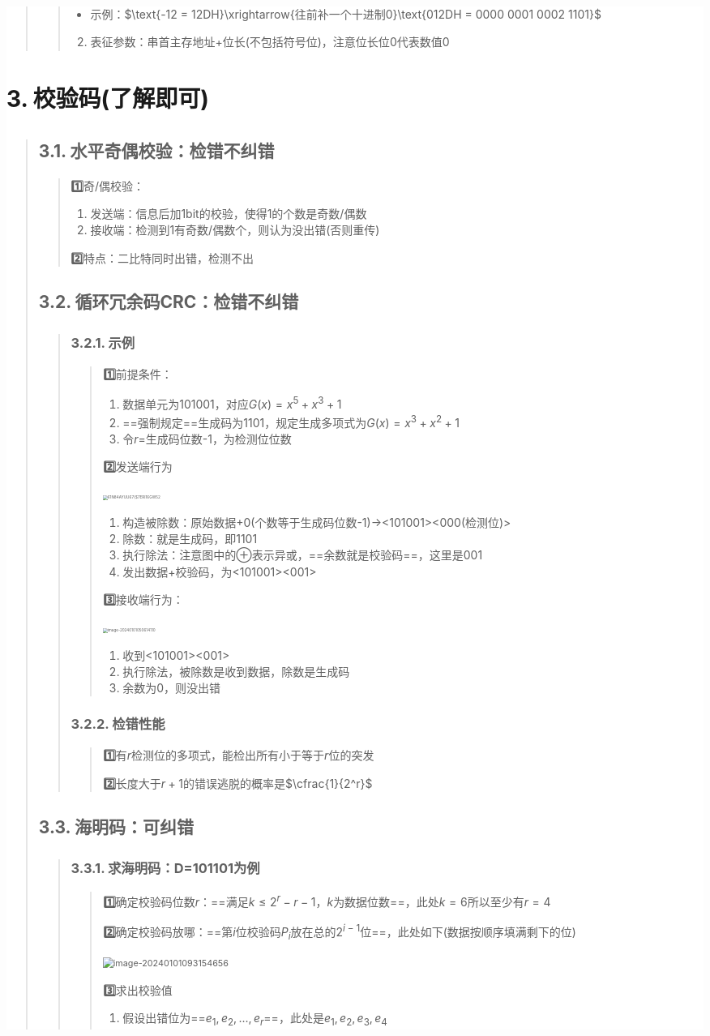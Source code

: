 > >    - 示例：$\text{-12 = 12DH}\xrightarrow{往前补一个十进制0}\text{012DH = 0000 0001 0002 1101}$​
> > 2. 表征参数：串首主存地址$+$位长(不包括符号位)，注意位长位$0$代表数值$0$​

# 3. 校验码(了解即可)

> ## 3.1. 水平奇偶校验：检错不纠错
>
> > **1️⃣**奇/偶校验：
> >
> > 1. 发送端：信息后加$\text{1bit}$的校验，使得1的个数是奇数/偶数
> > 2. 接收端：检测到$\text{1}$有奇数/偶数个，则认为没出错(否则重传)
> >
> > **2️⃣**特点：二比特同时出错，检测不出
>
> ## 3.2. 循环冗余码$\text{CRC}$：检错不纠错
>
> > ### 3.2.1. 示例
> >
> > > **1️⃣**前提条件：
> > >
> > > 1. 数据单元为$\text{101001}$，对应$G(x)=x^5+x^3+1$
> > > 2. ==强制规定==生成码为$\text{1101}$，规定生成多项式为$G(x)=x^3+x^2+1$
> > > 3. 令$r\text{=}$生成码位数$\text{-1}$，为检测位位数
> > >
> > > **2️⃣**发送端行为
> > >
> > > <img src="https://raw.githubusercontent.com/DANNHIROAKI/New-Picture-Bed/main/img/61N84AYUU67%7B%247ERI16GW52.png" alt="61N84AYUU67{$7ERI16GW52" style="zoom:33%;" /> 
> > >
> > > 1. 构造被除数：原始数据$\text{+0}$(个数等于生成码位数$\text{-1}$)$\text{→<101001><000}$(检测位)$\text{>}$
> > > 2. 除数：就是生成码，即$\text{1101}$
> > > 3. 执行除法：注意图中的$\oplus$表示异或，==余数就是校验码==，这里是$\text{001}$
> > > 4. 发出数据$\text{+}$校验码，为$\text{<101001><001>}$
> > >
> > > **3️⃣**接收端行为：
> > >
> > > <img src="https://raw.githubusercontent.com/DANNHIROAKI/New-Picture-Bed/main/img/image-20240101050614110.png" alt="image-20240101050614110" style="zoom:33%;" /> 
> > >
> > > 1. 收到$\text{<101001><001>}$
> > > 2. 执行除法，被除数是收到数据，除数是生成码
> > > 3. 余数为$\text{0}$，则没出错
> >
> > ### 3.2.2. 检错性能
> >
> > > **1️⃣**有$r$检测位的多项式，能检出所有小于等于$r$位的突发
> > >
> > > **2️⃣**长度大于$r+1$的错误逃脱的概率是$\cfrac{1}{2^r}$
>
> ## 3.3. 海明码：可纠错
>
> > ### 3.3.1. 求海明码：$\text{D=101101}$为例
> >
> > > **1️⃣**确定校验码位数$r$：==满足$k\leq{}2^r-r-1$，$k$为数据位数==，此处$k=6$所以至少有$r=4$
> > >
> > > **2️⃣**确定校验码放哪：==第$i$位校验码$P_i$放在总的$2^{i-1}$位==，此处如下(数据按顺序填满剩下的位)
> > >
> > > <img src="https://raw.githubusercontent.com/DANNHIROAKI/New-Picture-Bed/main/img/image-20240101093154656.png" alt="image-20240101093154656" style="zoom:77%;" />  
> > >
> > > **3️⃣**求出校验值
> > >
> > > 1. 假设出错位为==$e_1,e_2,...,e_r$==，此处是$e_1,e_2,e_3,e_4$
> > >
